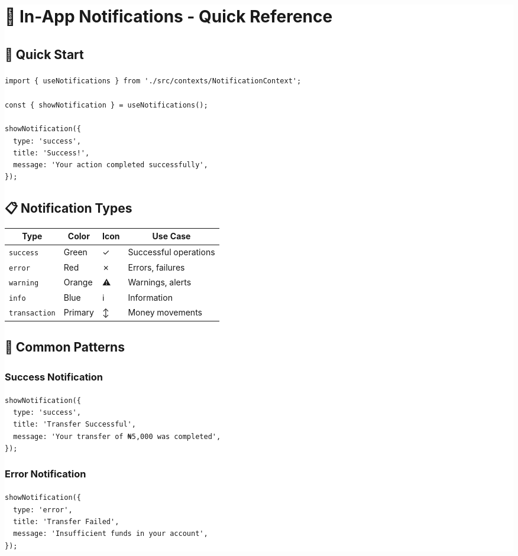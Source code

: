# 🔔 In-App Notifications - Quick Reference

## 🚀 Quick Start

```tsx
import { useNotifications } from './src/contexts/NotificationContext';

const { showNotification } = useNotifications();

showNotification({
  type: 'success',
  title: 'Success!',
  message: 'Your action completed successfully',
});
```

## 📋 Notification Types

| Type | Color | Icon | Use Case |
|------|-------|------|----------|
| `success` | Green | ✓ | Successful operations |
| `error` | Red | ✗ | Errors, failures |
| `warning` | Orange | ⚠ | Warnings, alerts |
| `info` | Blue | ℹ | Information |
| `transaction` | Primary | ↕ | Money movements |

## 🎯 Common Patterns

### Success Notification
```tsx
showNotification({
  type: 'success',
  title: 'Transfer Successful',
  message: 'Your transfer of ₦5,000 was completed',
});
```

### Error Notification
```tsx
showNotification({
  type: 'error',
  title: 'Transfer Failed',
  message: 'Insufficient funds in your account',
});
```
